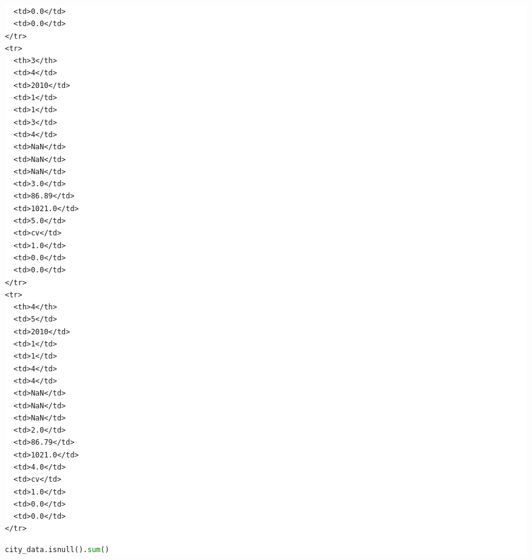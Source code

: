       <td>0.0</td>
      <td>0.0</td>
    </tr>
    <tr>
      <th>3</th>
      <td>4</td>
      <td>2010</td>
      <td>1</td>
      <td>1</td>
      <td>3</td>
      <td>4</td>
      <td>NaN</td>
      <td>NaN</td>
      <td>NaN</td>
      <td>3.0</td>
      <td>86.89</td>
      <td>1021.0</td>
      <td>5.0</td>
      <td>cv</td>
      <td>1.0</td>
      <td>0.0</td>
      <td>0.0</td>
    </tr>
    <tr>
      <th>4</th>
      <td>5</td>
      <td>2010</td>
      <td>1</td>
      <td>1</td>
      <td>4</td>
      <td>4</td>
      <td>NaN</td>
      <td>NaN</td>
      <td>NaN</td>
      <td>2.0</td>
      <td>86.79</td>
      <td>1021.0</td>
      <td>4.0</td>
      <td>cv</td>
      <td>1.0</td>
      <td>0.0</td>
      <td>0.0</td>
    </tr>
  </tbody>
</table>
</div>




```python
city_data.isnull().sum()
```

